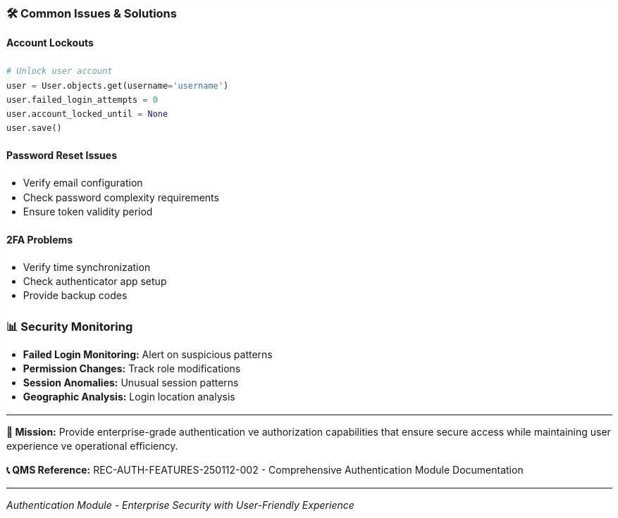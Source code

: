 ### **🛠️ Common Issues & Solutions**

#### **Account Lockouts**
```python
# Unlock user account
user = User.objects.get(username='username')
user.failed_login_attempts = 0
user.account_locked_until = None
user.save()
```

#### **Password Reset Issues**
- Verify email configuration
- Check password complexity requirements
- Ensure token validity period

#### **2FA Problems**
- Verify time synchronization
- Check authenticator app setup
- Provide backup codes

### **📊 Security Monitoring**
- **Failed Login Monitoring:** Alert on suspicious patterns
- **Permission Changes:** Track role modifications
- **Session Anomalies:** Unusual session patterns
- **Geographic Analysis:** Login location analysis

---

**🎯 Mission:** Provide enterprise-grade authentication ve authorization capabilities that ensure secure access while maintaining user experience ve operational efficiency.

**📞 QMS Reference:** REC-AUTH-FEATURES-250112-002 - Comprehensive Authentication Module Documentation

---

*Authentication Module - Enterprise Security with User-Friendly Experience* 